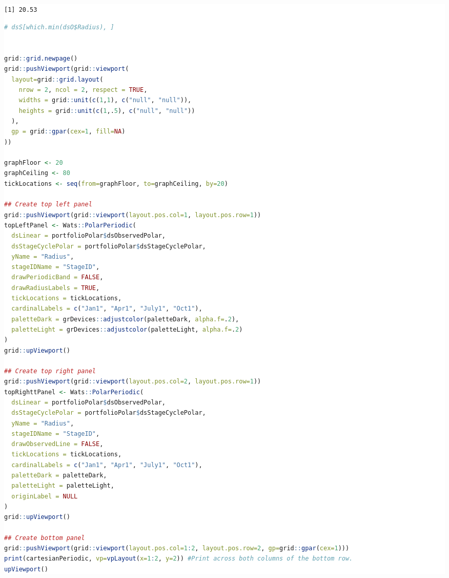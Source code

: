 ```
[1] 20.53
```

```r
# dsS[which.min(dsO$Radius), ]


grid::grid.newpage()
grid::pushViewport(grid::viewport(
  layout=grid::grid.layout(
    nrow = 2, ncol = 2, respect = TRUE, 
    widths = grid::unit(c(1,1), c("null", "null")), 
    heights = grid::unit(c(1,.5), c("null", "null"))
  ), 
  gp = grid::gpar(cex=1, fill=NA)
))

graphFloor <- 20
graphCeiling <- 80
tickLocations <- seq(from=graphFloor, to=graphCeiling, by=20)
  
## Create top left panel
grid::pushViewport(grid::viewport(layout.pos.col=1, layout.pos.row=1))
topLeftPanel <- Wats::PolarPeriodic(
  dsLinear = portfolioPolar$dsObservedPolar, 
  dsStageCyclePolar = portfolioPolar$dsStageCyclePolar, 
  yName = "Radius", 
  stageIDName = "StageID",
  drawPeriodicBand = FALSE,
  drawRadiusLabels = TRUE,
  tickLocations = tickLocations,
  cardinalLabels = c("Jan1", "Apr1", "July1", "Oct1"),
  paletteDark = grDevices::adjustcolor(paletteDark, alpha.f=.2),
  paletteLight = grDevices::adjustcolor(paletteLight, alpha.f=.2)
)
grid::upViewport()

## Create top right panel
grid::pushViewport(grid::viewport(layout.pos.col=2, layout.pos.row=1))
topRighttPanel <- Wats::PolarPeriodic(
  dsLinear = portfolioPolar$dsObservedPolar, 
  dsStageCyclePolar = portfolioPolar$dsStageCyclePolar, 
  yName = "Radius", 
  stageIDName = "StageID",
  drawObservedLine = FALSE,
  tickLocations = tickLocations,
  cardinalLabels = c("Jan1", "Apr1", "July1", "Oct1"),
  paletteDark = paletteDark,
  paletteLight = paletteLight, 
  originLabel = NULL
)
grid::upViewport()

## Create bottom panel
grid::pushViewport(grid::viewport(layout.pos.col=1:2, layout.pos.row=2, gp=grid::gpar(cex=1)))
print(cartesianPeriodic, vp=vpLayout(x=1:2, y=2)) #Print across both columns of the bottom row.
upViewport()
```
